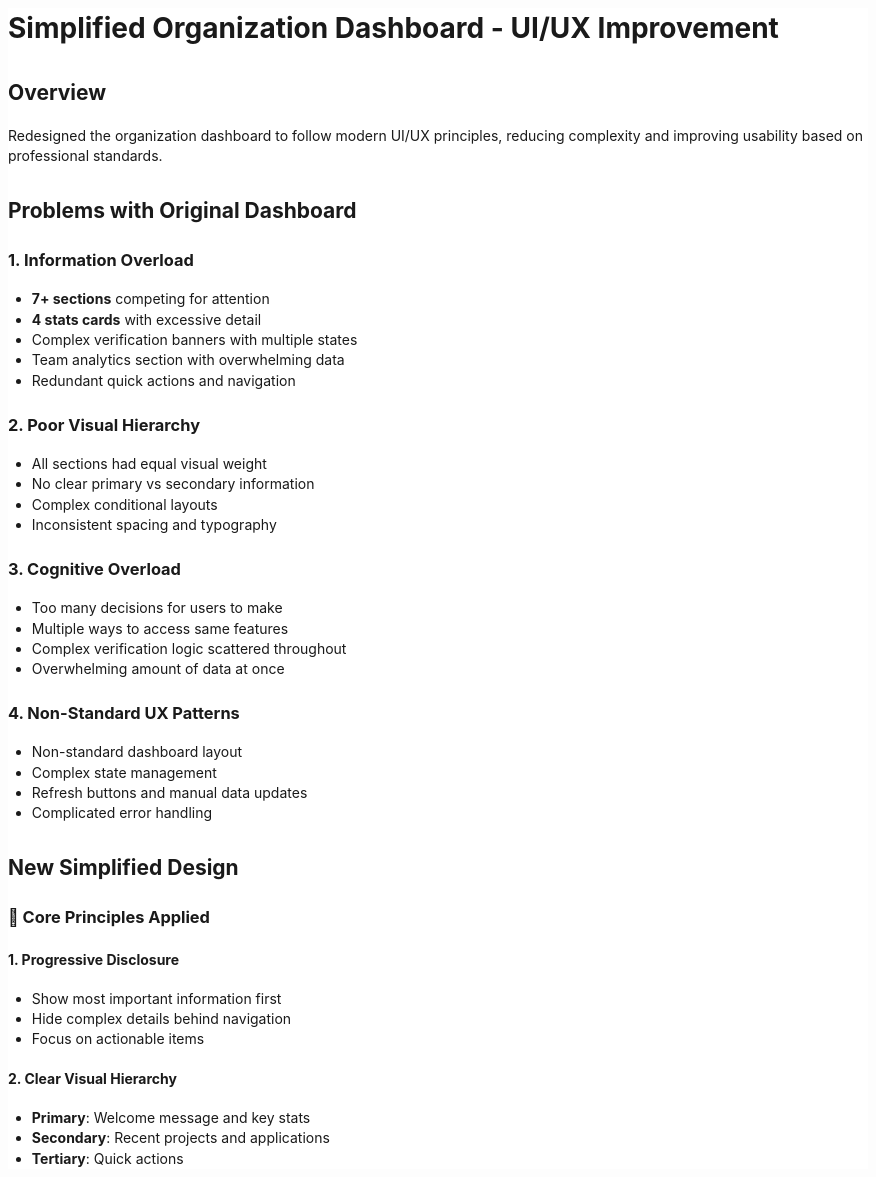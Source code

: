 # Simplified Organization Dashboard - UI/UX Improvement

## Overview
Redesigned the organization dashboard to follow modern UI/UX principles, reducing complexity and improving usability based on professional standards.

## Problems with Original Dashboard

### 1. Information Overload
- **7+ sections** competing for attention
- **4 stats cards** with excessive detail
- Complex verification banners with multiple states
- Team analytics section with overwhelming data
- Redundant quick actions and navigation

### 2. Poor Visual Hierarchy
- All sections had equal visual weight
- No clear primary vs secondary information
- Complex conditional layouts
- Inconsistent spacing and typography

### 3. Cognitive Overload
- Too many decisions for users to make
- Multiple ways to access same features
- Complex verification logic scattered throughout
- Overwhelming amount of data at once

### 4. Non-Standard UX Patterns
- Non-standard dashboard layout
- Complex state management
- Refresh buttons and manual data updates
- Complicated error handling

## New Simplified Design

### 🎯 Core Principles Applied

#### 1. **Progressive Disclosure**
- Show most important information first
- Hide complex details behind navigation
- Focus on actionable items

#### 2. **Clear Visual Hierarchy**
- **Primary**: Welcome message and key stats
- **Secondary**: Recent projects and applications
- **Tertiary**: Quick actions
